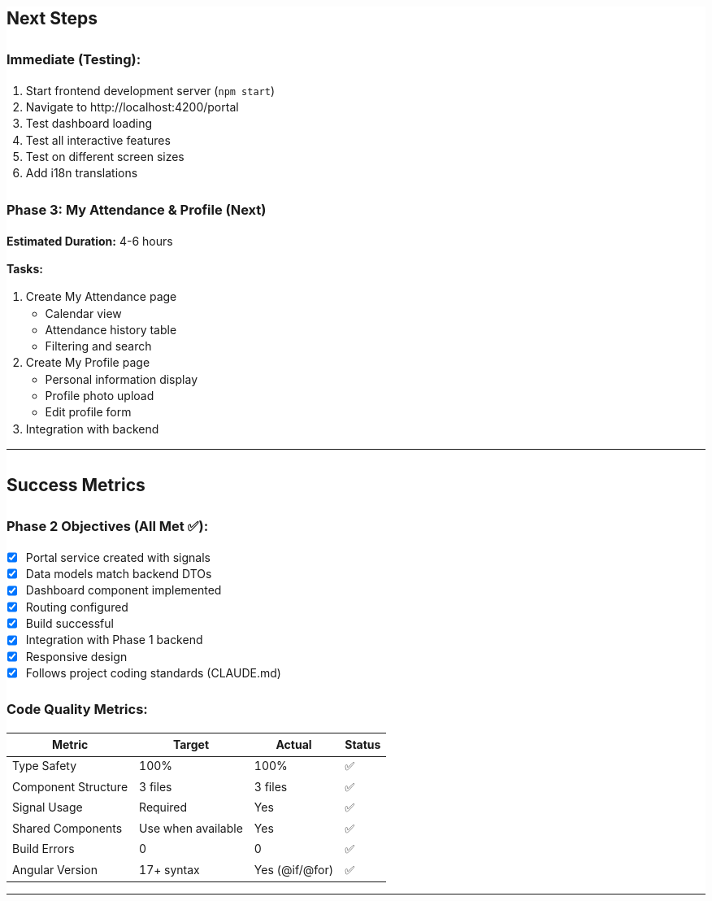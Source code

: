 
## Next Steps

### Immediate (Testing):
1. Start frontend development server (`npm start`)
2. Navigate to http://localhost:4200/portal
3. Test dashboard loading
4. Test all interactive features
5. Test on different screen sizes
6. Add i18n translations

### Phase 3: My Attendance & Profile (Next)
**Estimated Duration:** 4-6 hours

**Tasks:**
1. Create My Attendance page
   - Calendar view
   - Attendance history table
   - Filtering and search
2. Create My Profile page
   - Personal information display
   - Profile photo upload
   - Edit profile form
3. Integration with backend

---

## Success Metrics

### Phase 2 Objectives (All Met ✅):
- [x] Portal service created with signals
- [x] Data models match backend DTOs
- [x] Dashboard component implemented
- [x] Routing configured
- [x] Build successful
- [x] Integration with Phase 1 backend
- [x] Responsive design
- [x] Follows project coding standards (CLAUDE.md)

### Code Quality Metrics:
| Metric | Target | Actual | Status |
|--------|--------|--------|--------|
| Type Safety | 100% | 100% | ✅ |
| Component Structure | 3 files | 3 files | ✅ |
| Signal Usage | Required | Yes | ✅ |
| Shared Components | Use when available | Yes | ✅ |
| Build Errors | 0 | 0 | ✅ |
| Angular Version | 17+ syntax | Yes (@if/@for) | ✅ |

---